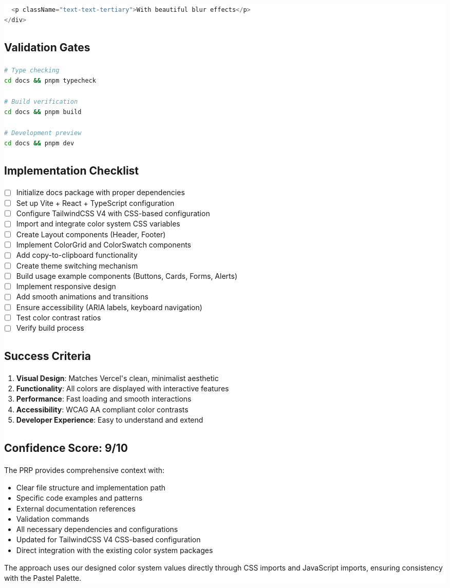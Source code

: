 ```typescript
  <p className="text-text-tertiary">With beautiful blur effects</p>
</div>
```

## Validation Gates

```bash
# Type checking
cd docs && pnpm typecheck

# Build verification
cd docs && pnpm build

# Development preview
cd docs && pnpm dev
```

## Implementation Checklist

- [ ] Initialize docs package with proper dependencies
- [ ] Set up Vite + React + TypeScript configuration  
- [ ] Configure TailwindCSS V4 with CSS-based configuration
- [ ] Import and integrate color system CSS variables
- [ ] Create Layout components (Header, Footer)
- [ ] Implement ColorGrid and ColorSwatch components
- [ ] Add copy-to-clipboard functionality
- [ ] Create theme switching mechanism
- [ ] Build usage example components (Buttons, Cards, Forms, Alerts)
- [ ] Implement responsive design
- [ ] Add smooth animations and transitions
- [ ] Ensure accessibility (ARIA labels, keyboard navigation)
- [ ] Test color contrast ratios
- [ ] Verify build process

## Success Criteria

1. **Visual Design**: Matches Vercel's clean, minimalist aesthetic
2. **Functionality**: All colors are displayed with interactive features
3. **Performance**: Fast loading and smooth interactions
4. **Accessibility**: WCAG AA compliant color contrasts
5. **Developer Experience**: Easy to understand and extend

## Confidence Score: 9/10

The PRP provides comprehensive context with:

- Clear file structure and implementation path
- Specific code examples and patterns  
- External documentation references
- Validation commands
- All necessary dependencies and configurations
- Updated for TailwindCSS V4 CSS-based configuration
- Direct integration with the existing color system packages

The approach uses our designed color system values directly through CSS imports and JavaScript imports, ensuring consistency with the Pastel Palette.
